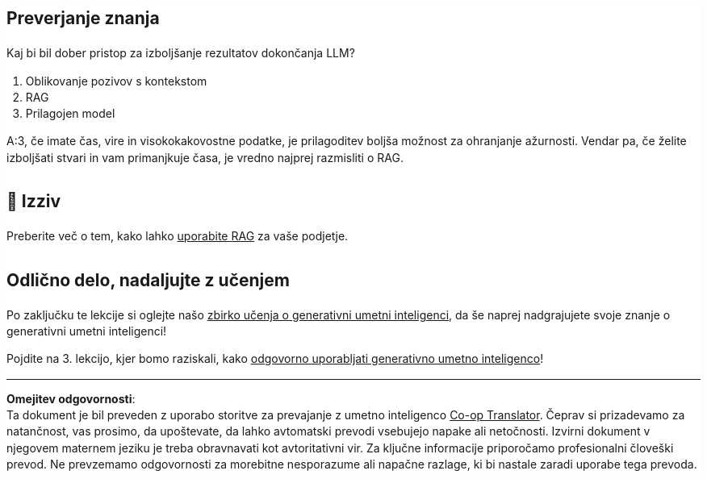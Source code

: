 ## Preverjanje znanja

Kaj bi bil dober pristop za izboljšanje rezultatov dokončanja LLM?

1. Oblikovanje pozivov s kontekstom  
1. RAG  
1. Prilagojen model  

A:3, če imate čas, vire in visokokakovostne podatke, je prilagoditev boljša možnost za ohranjanje ažurnosti. Vendar pa, če želite izboljšati stvari in vam primanjkuje časa, je vredno najprej razmisliti o RAG.

## 🚀 Izziv

Preberite več o tem, kako lahko [uporabite RAG](https://learn.microsoft.com/azure/search/retrieval-augmented-generation-overview?WT.mc_id=academic-105485-koreyst) za vaše podjetje.

## Odlično delo, nadaljujte z učenjem

Po zaključku te lekcije si oglejte našo [zbirko učenja o generativni umetni inteligenci](https://aka.ms/genai-collection?WT.mc_id=academic-105485-koreyst), da še naprej nadgrajujete svoje znanje o generativni umetni inteligenci!

Pojdite na 3. lekcijo, kjer bomo raziskali, kako [odgovorno uporabljati generativno umetno inteligenco](../03-using-generative-ai-responsibly/README.md?WT.mc_id=academic-105485-koreyst)!

---

**Omejitev odgovornosti**:  
Ta dokument je bil preveden z uporabo storitve za prevajanje z umetno inteligenco [Co-op Translator](https://github.com/Azure/co-op-translator). Čeprav si prizadevamo za natančnost, vas prosimo, da upoštevate, da lahko avtomatski prevodi vsebujejo napake ali netočnosti. Izvirni dokument v njegovem maternem jeziku je treba obravnavati kot avtoritativni vir. Za ključne informacije priporočamo profesionalni človeški prevod. Ne prevzemamo odgovornosti za morebitne nesporazume ali napačne razlage, ki bi nastale zaradi uporabe tega prevoda.